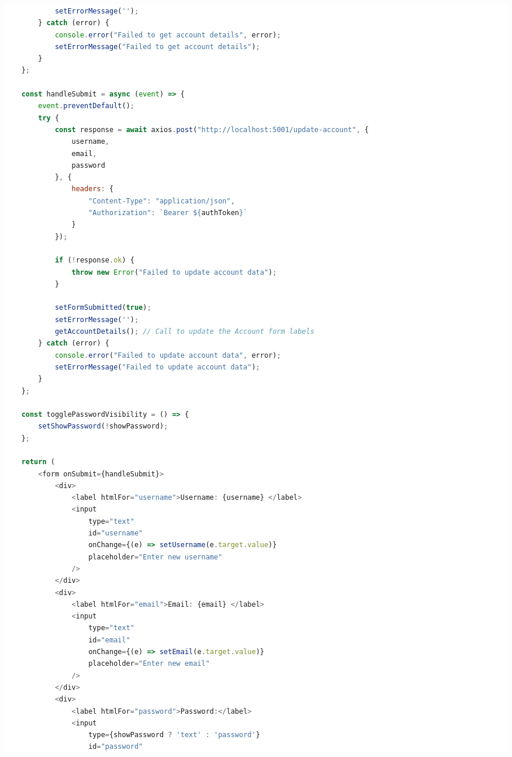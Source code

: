 ```javascript
            setErrorMessage('');
        } catch (error) {
            console.error("Failed to get account details", error);
            setErrorMessage("Failed to get account details");
        }
    };

    const handleSubmit = async (event) => {
        event.preventDefault();
        try {
            const response = await axios.post("http://localhost:5001/update-account", {
                username,
                email,
                password
            }, {
                headers: {
                    "Content-Type": "application/json",
                    "Authorization": `Bearer ${authToken}`
                }
            });

            if (!response.ok) {
                throw new Error("Failed to update account data");
            }

            setFormSubmitted(true);
            setErrorMessage('');
            getAccountDetails(); // Call to update the Account form labels
        } catch (error) {
            console.error("Failed to update account data", error);
            setErrorMessage("Failed to update account data");
        }
    };

    const togglePasswordVisibility = () => {
        setShowPassword(!showPassword);
    };

    return (
        <form onSubmit={handleSubmit}>
            <div>
                <label htmlFor="username">Username: {username} </label>
                <input
                    type="text"
                    id="username"
                    onChange={(e) => setUsername(e.target.value)}
                    placeholder="Enter new username"
                />
            </div>
            <div>
                <label htmlFor="email">Email: {email} </label>
                <input
                    type="text"
                    id="email"
                    onChange={(e) => setEmail(e.target.value)}
                    placeholder="Enter new email"
                />
            </div>
            <div>
                <label htmlFor="password">Password:</label>
                <input
                    type={showPassword ? 'text' : 'password'}
                    id="password"
```